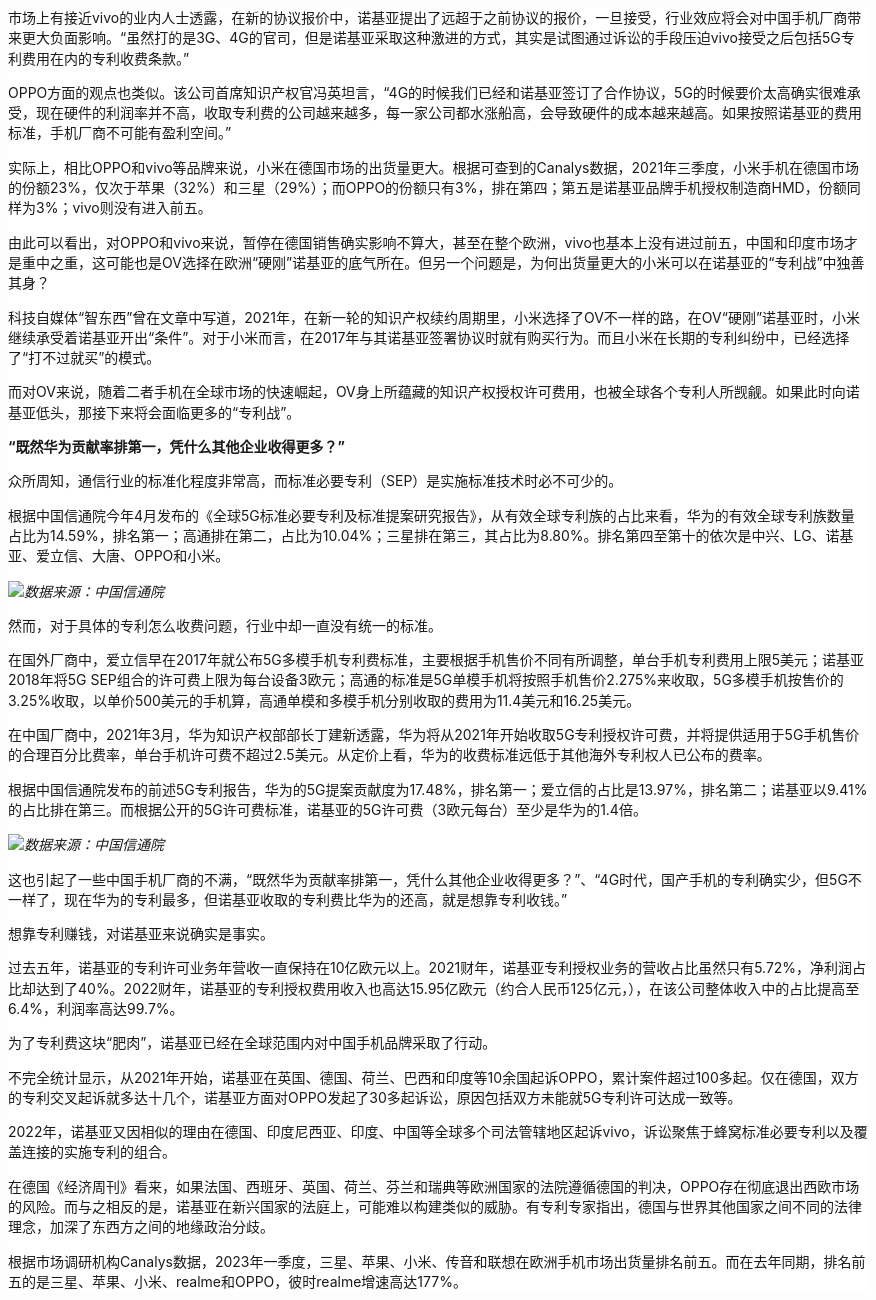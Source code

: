 市场上有接近vivo的业内人士透露，在新的协议报价中，诺基亚提出了远超于之前协议的报价，一旦接受，行业效应将会对中国手机厂商带来更大负面影响。“虽然打的是3G、4G的官司，但是诺基亚采取这种激进的方式，其实是试图通过诉讼的手段压迫vivo接受之后包括5G专利费用在内的专利收费条款。”

OPPO方面的观点也类似。该公司首席知识产权官冯英坦言，“4G的时候我们已经和诺基亚签订了合作协议，5G的时候要价太高确实很难承受，现在硬件的利润率并不高，收取专利费的公司越来越多，每一家公司都水涨船高，会导致硬件的成本越来越高。如果按照诺基亚的费用标准，手机厂商不可能有盈利空间。”

实际上，相比OPPO和vivo等品牌来说，小米在德国市场的出货量更大。根据可查到的Canalys数据，2021年三季度，小米手机在德国市场的份额23%，仅次于苹果（32%）和三星（29%）；而OPPO的份额只有3%，排在第四；第五是诺基亚品牌手机授权制造商HMD，份额同样为3%；vivo则没有进入前五。

由此可以看出，对OPPO和vivo来说，暂停在德国销售确实影响不算大，甚至在整个欧洲，vivo也基本上没有进过前五，中国和印度市场才是重中之重，这可能也是OV选择在欧洲“硬刚”诺基亚的底气所在。但另一个问题是，为何出货量更大的小米可以在诺基亚的“专利战”中独善其身？

科技自媒体“智东西”曾在文章中写道，2021年，在新一轮的知识产权续约周期里，小米选择了OV不一样的路，在OV“硬刚”诺基亚时，小米继续承受着诺基亚开出“条件”。对于小米而言，在2017年与其诺基亚签署协议时就有购买行为。而且小米在长期的专利纠纷中，已经选择了“打不过就买”的模式。

而对OV来说，随着二者手机在全球市场的快速崛起，OV身上所蕴藏的知识产权授权许可费用，也被全球各个专利人所觊觎。如果此时向诺基亚低头，那接下来将会面临更多的“专利战”。

**“既然华为贡献率排第一，凭什么其他企业收得更多？”**

众所周知，通信行业的标准化程度非常高，而标准必要专利（SEP）是实施标准技术时必不可少的。

根据中国信通院今年4月发布的《全球5G标准必要专利及标准提案研究报告》，从有效全球专利族的占比来看，华为的有效全球专利族数量占比为14.59%，排名第一；高通排在第二，占比为10.04%；三星排在第三，其占比为8.80%。排名第四至第十的依次是中兴、LG、诺基亚、爱立信、大唐、OPPO和小米。

![](https://inews.gtimg.com/newsapp_bt/0/15809384190/1000)_数据来源：中国信通院_

然而，对于具体的专利怎么收费问题，行业中却一直没有统一的标准。

在国外厂商中，爱立信早在2017年就公布5G多模手机专利费标准，主要根据手机售价不同有所调整，单台手机专利费用上限5美元；诺基亚2018年将5G
SEP组合的许可费上限为每台设备3欧元；高通的标准是5G单模手机将按照手机售价2.275%来收取，5G多模手机按售价的3.25%收取，以单价500美元的手机算，高通单模和多模手机分别收取的费用为11.4美元和16.25美元。

在中国厂商中，2021年3月，华为知识产权部部长丁建新透露，华为将从2021年开始收取5G专利授权许可费，并将提供适用于5G手机售价的合理百分比费率，单台手机许可费不超过2.5美元。从定价上看，华为的收费标准远低于其他海外专利权人已公布的费率。

根据中国信通院发布的前述5G专利报告，华为的5G提案贡献度为17.48%，排名第一；爱立信的占比是13.97%，排名第二；诺基亚以9.41%的占比排在第三。而根据公开的5G许可费标准，诺基亚的5G许可费（3欧元每台）至少是华为的1.4倍。

![](https://inews.gtimg.com/newsapp_bt/0/15809384192/1000)_数据来源：中国信通院_

这也引起了一些中国手机厂商的不满，“既然华为贡献率排第一，凭什么其他企业收得更多？”、“4G时代，国产手机的专利确实少，但5G不一样了，现在华为的专利最多，但诺基亚收取的专利费比华为的还高，就是想靠专利收钱。”

想靠专利赚钱，对诺基亚来说确实是事实。

过去五年，诺基亚的专利许可业务年营收一直保持在10亿欧元以上。2021财年，诺基亚专利授权业务的营收占比虽然只有5.72%，净利润占比却达到了40%。2022财年，诺基亚的专利授权费用收入也高达15.95亿欧元（约合人民币125亿元，），在该公司整体收入中的占比提高至6.4%，利润率高达99.7%。

为了专利费这块“肥肉”，诺基亚已经在全球范围内对中国手机品牌采取了行动。

不完全统计显示，从2021年开始，诺基亚在英国、德国、荷兰、巴西和印度等10余国起诉OPPO，累计案件超过100多起。仅在德国，双方的专利交叉起诉就多达十几个，诺基亚方面对OPPO发起了30多起诉讼，原因包括双方未能就5G专利许可达成一致等。

2022年，诺基亚又因相似的理由在德国、印度尼西亚、印度、中国等全球多个司法管辖地区起诉vivo，诉讼聚焦于蜂窝标准必要专利以及覆盖连接的实施专利的组合。

在德国《经济周刊》看来，如果法国、西班牙、英国、荷兰、芬兰和瑞典等欧洲国家的法院遵循德国的判决，OPPO存在彻底退出西欧市场的风险。而与之相反的是，诺基亚在新兴国家的法庭上，可能难以构建类似的威胁。有专利专家指出，德国与世界其他国家之间不同的法律理念，加深了东西方之间的地缘政治分歧。

根据市场调研机构Canalys数据，2023年一季度，三星、苹果、小米、传音和联想在欧洲手机市场出货量排名前五。而在去年同期，排名前五的是三星、苹果、小米、realme和OPPO，彼时realme增速高达177%。
